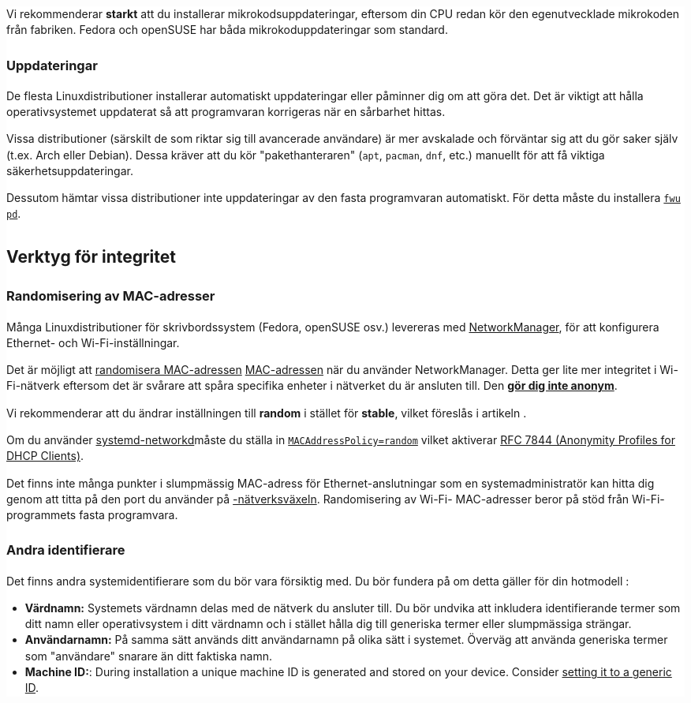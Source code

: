 Vi rekommenderar **starkt** att du installerar mikrokodsuppdateringar, eftersom din CPU redan kör den egenutvecklade mikrokoden från fabriken. Fedora och openSUSE har båda mikrokoduppdateringar som standard.

### Uppdateringar

De flesta Linuxdistributioner installerar automatiskt uppdateringar eller påminner dig om att göra det. Det är viktigt att hålla operativsystemet uppdaterat så att programvaran korrigeras när en sårbarhet hittas.

Vissa distributioner (särskilt de som riktar sig till avancerade användare) är mer avskalade och förväntar sig att du gör saker själv (t.ex. Arch eller Debian). Dessa kräver att du kör "pakethanteraren" (`apt`, `pacman`, `dnf`, etc.) manuellt för att få viktiga säkerhetsuppdateringar.

Dessutom hämtar vissa distributioner inte uppdateringar av den fasta programvaran automatiskt. För detta måste du installera [`fwupd`](https://wiki.archlinux.org/title/Fwupd).

## Verktyg för integritet

### Randomisering av MAC-adresser

Många Linuxdistributioner för skrivbordssystem (Fedora, openSUSE osv.) levereras med [NetworkManager](https://en.wikipedia.org/wiki/NetworkManager), för att konfigurera Ethernet- och Wi-Fi-inställningar.

Det är möjligt att [randomisera MAC-adressen](https://fedoramagazine.org/randomize-mac-address-nm/) [MAC-adressen](https://en.wikipedia.org/wiki/MAC_address) när du använder NetworkManager. Detta ger lite mer integritet i Wi-Fi-nätverk eftersom det är svårare att spåra specifika enheter i nätverket du är ansluten till. Den [**gör dig inte anonym**](https://papers.mathyvanhoef.com/wisec2016.pdf).

Vi rekommenderar att du ändrar inställningen till **random** i stället för **stable**, vilket föreslås i artikeln [](https://fedoramagazine.org/randomize-mac-address-nm/).

Om du använder [systemd-networkd](https://en.wikipedia.org/wiki/Systemd#Ancillary_components)måste du ställa in [`MACAddressPolicy=random`](https://www.freedesktop.org/software/systemd/man/systemd.link.html#MACAddressPolicy=) vilket aktiverar [RFC 7844 (Anonymity Profiles for DHCP Clients)](https://www.freedesktop.org/software/systemd/man/systemd.network.html#Anonymize=).

Det finns inte många punkter i slumpmässig MAC-adress för Ethernet-anslutningar som en systemadministratör kan hitta dig genom att titta på den port du använder på [-nätverksväxeln](https://en.wikipedia.org/wiki/Network_switch). Randomisering av Wi-Fi- MAC-adresser beror på stöd från Wi-Fi-programmets fasta programvara.

### Andra identifierare

Det finns andra systemidentifierare som du bör vara försiktig med. Du bör fundera på om detta gäller för din hotmodell [](../basics/threat-modeling.md):

- **Värdnamn:** Systemets värdnamn delas med de nätverk du ansluter till. Du bör undvika att inkludera identifierande termer som ditt namn eller operativsystem i ditt värdnamn och i stället hålla dig till generiska termer eller slumpmässiga strängar.
- **Användarnamn:** På samma sätt används ditt användarnamn på olika sätt i systemet. Överväg att använda generiska termer som "användare" snarare än ditt faktiska namn.
- **Machine ID:**: During installation a unique machine ID is generated and stored on your device. Consider [setting it to a generic ID](https://madaidans-insecurities.github.io/guides/linux-hardening.html#machine-id).
